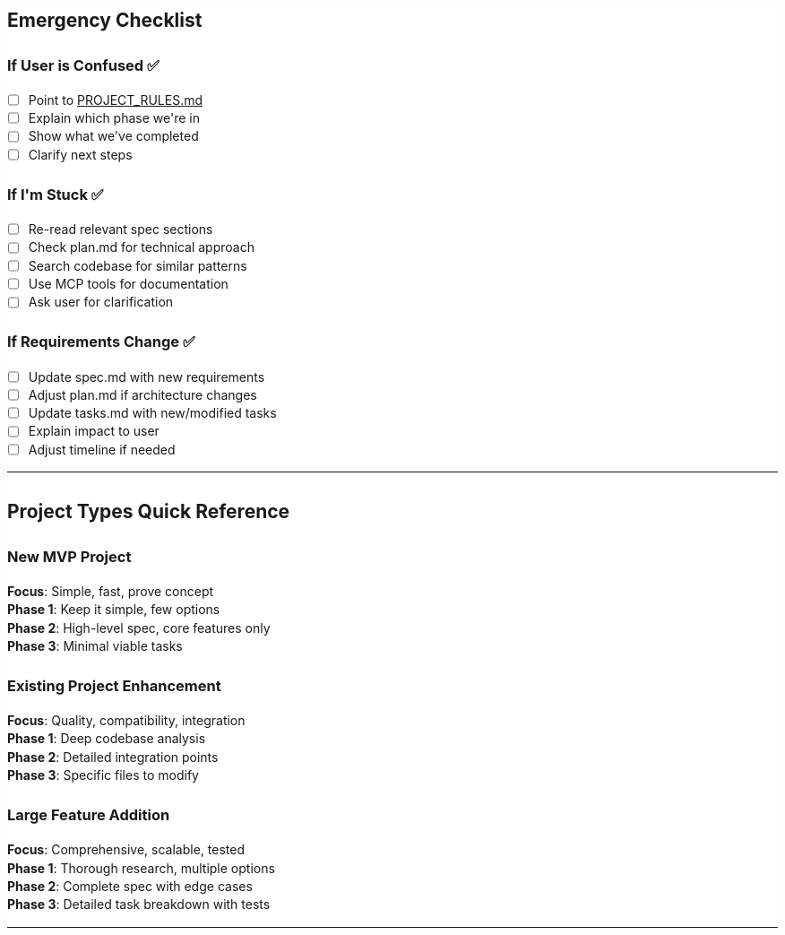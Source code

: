 
## Emergency Checklist

### If User is Confused ✅

- [ ] Point to [PROJECT_RULES.md](./PROJECT_RULES.md)
- [ ] Explain which phase we're in
- [ ] Show what we've completed
- [ ] Clarify next steps

### If I'm Stuck ✅

- [ ] Re-read relevant spec sections
- [ ] Check plan.md for technical approach
- [ ] Search codebase for similar patterns
- [ ] Use MCP tools for documentation
- [ ] Ask user for clarification

### If Requirements Change ✅

- [ ] Update spec.md with new requirements
- [ ] Adjust plan.md if architecture changes
- [ ] Update tasks.md with new/modified tasks
- [ ] Explain impact to user
- [ ] Adjust timeline if needed

---

## Project Types Quick Reference

### New MVP Project

**Focus**: Simple, fast, prove concept  
**Phase 1**: Keep it simple, few options  
**Phase 2**: High-level spec, core features only  
**Phase 3**: Minimal viable tasks  

### Existing Project Enhancement

**Focus**: Quality, compatibility, integration  
**Phase 1**: Deep codebase analysis  
**Phase 2**: Detailed integration points  
**Phase 3**: Specific files to modify  

### Large Feature Addition

**Focus**: Comprehensive, scalable, tested  
**Phase 1**: Thorough research, multiple options  
**Phase 2**: Complete spec with edge cases  
**Phase 3**: Detailed task breakdown with tests  

---
